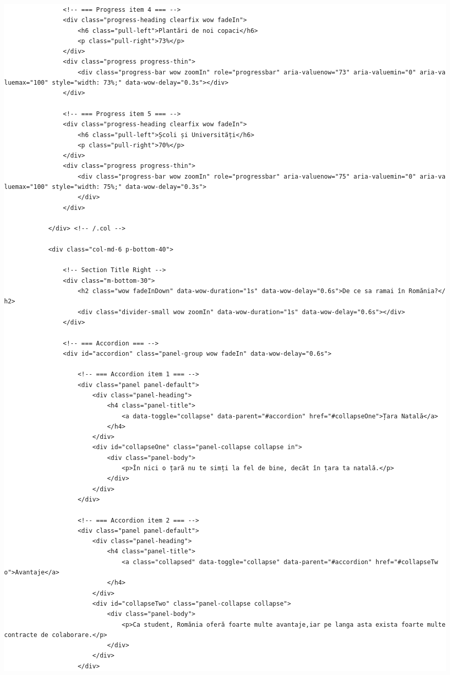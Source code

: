                     <!-- === Progress item 4 === -->
                    <div class="progress-heading clearfix wow fadeIn">
                        <h6 class="pull-left">Plantări de noi copaci</h6>
                        <p class="pull-right">73%</p>
                    </div>
                    <div class="progress progress-thin">
                        <div class="progress-bar wow zoomIn" role="progressbar" aria-valuenow="73" aria-valuemin="0" aria-valuemax="100" style="width: 73%;" data-wow-delay="0.3s"></div>
                    </div>

                    <!-- === Progress item 5 === -->
                    <div class="progress-heading clearfix wow fadeIn">
                        <h6 class="pull-left">Școli și Universități</h6>
                        <p class="pull-right">70%</p>
                    </div>
                    <div class="progress progress-thin">
                        <div class="progress-bar wow zoomIn" role="progressbar" aria-valuenow="75" aria-valuemin="0" aria-valuemax="100" style="width: 75%;" data-wow-delay="0.3s">
                        </div>
                    </div>

                </div> <!-- /.col -->

                <div class="col-md-6 p-bottom-40">

                    <!-- Section Title Right -->
                    <div class="m-bottom-30">
                        <h2 class="wow fadeInDown" data-wow-duration="1s" data-wow-delay="0.6s">De ce sa ramai în Romănia?</h2>
                        <div class="divider-small wow zoomIn" data-wow-duration="1s" data-wow-delay="0.6s"></div>
                    </div>

                    <!-- === Accordion === -->
                    <div id="accordion" class="panel-group wow fadeIn" data-wow-delay="0.6s">
                        
                        <!-- === Accordion item 1 === -->
                        <div class="panel panel-default">
                            <div class="panel-heading">
                                <h4 class="panel-title">
                                    <a data-toggle="collapse" data-parent="#accordion" href="#collapseOne">Țara Natală</a>
                                </h4>
                            </div>
                            <div id="collapseOne" class="panel-collapse collapse in">
                                <div class="panel-body">
                                    <p>În nici o țară nu te simți la fel de bine, decăt în țara ta natală.</p>
                                </div>
                            </div>
                        </div>
                        
                        <!-- === Accordion item 2 === -->
                        <div class="panel panel-default">
                            <div class="panel-heading">
                                <h4 class="panel-title">
                                    <a class="collapsed" data-toggle="collapse" data-parent="#accordion" href="#collapseTwo">Avantaje</a>
                                </h4>
                            </div>
                            <div id="collapseTwo" class="panel-collapse collapse">
                                <div class="panel-body">
                                    <p>Ca student, Romănia oferă foarte multe avantaje,iar pe langa asta exista foarte multe contracte de colaborare.</p>
                                </div>
                            </div>
                        </div>
                        